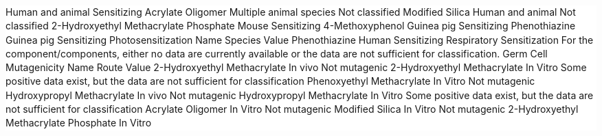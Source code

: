 Human 
and 
animal
Sensitizing
Acrylate Oligomer
Multiple 
animal 
species
Not classified
Modified Silica
Human 
and 
animal
Not classified
2-Hydroxyethyl Methacrylate Phosphate
Mouse
Sensitizing
4-Methoxyphenol
Guinea 
pig
Sensitizing
Phenothiazine
Guinea 
pig
Sensitizing
Photosensitization
Name
Species
Value
Phenothiazine
Human
Sensitizing
Respiratory Sensitization
For the component/components, either no data are currently available or the data are not sufficient for classification.
Germ Cell Mutagenicity
Name
Route
Value
2-Hydroxyethyl Methacrylate
In vivo
Not mutagenic
2-Hydroxyethyl Methacrylate
In Vitro
Some positive data exist, but the data are not 
sufficient for classification
Phenoxyethyl Methacrylate
In Vitro
Not mutagenic
Hydroxypropyl Methacrylate
In vivo
Not mutagenic
Hydroxypropyl Methacrylate
In Vitro
Some positive data exist, but the data are not 
sufficient for classification
Acrylate Oligomer
In Vitro
Not mutagenic
Modified Silica
In Vitro
Not mutagenic
2-Hydroxyethyl Methacrylate Phosphate
In Vitro